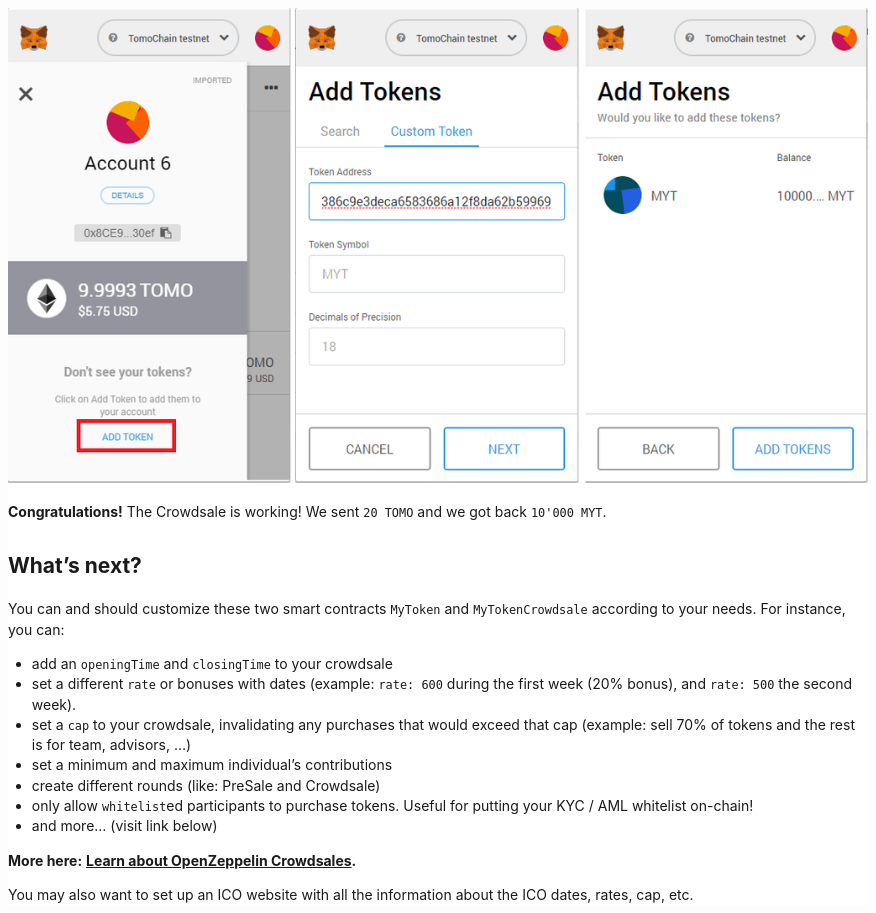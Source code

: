 ![](../../.gitbook/assets/image%20%2836%29.png)

**Congratulations!** The Crowdsale is working! We sent `20 TOMO` and we got back `10'000 MYT`.

## What’s next? <a id="b362"></a>

You can and should customize these two smart contracts `MyToken` and `MyTokenCrowdsale` according to your needs. For instance, you can:

* add an `openingTime` and `closingTime` to your crowdsale
* set a different `rate` or bonuses with dates \(example: `rate: 600` during the first week \(20% bonus\), and `rate: 500` the second week\).
* set a `cap` to your crowdsale, invalidating any purchases that would exceed that cap \(example: sell 70% of tokens and the rest is for team, advisors, …\)
* set a minimum and maximum individual’s contributions
* create different rounds \(like: PreSale and Crowdsale\)
* only allow `whitelist`ed participants to purchase tokens. Useful for putting your KYC / AML whitelist on-chain!
* and more… \(visit link below\)

**More here:** [**Learn about OpenZeppelin Crowdsales**](https://openzeppelin.org/api/docs/learn-about-crowdsales.html)**.**

You may also want to set up an ICO website with all the information about the ICO dates, rates, cap, etc.  
  


